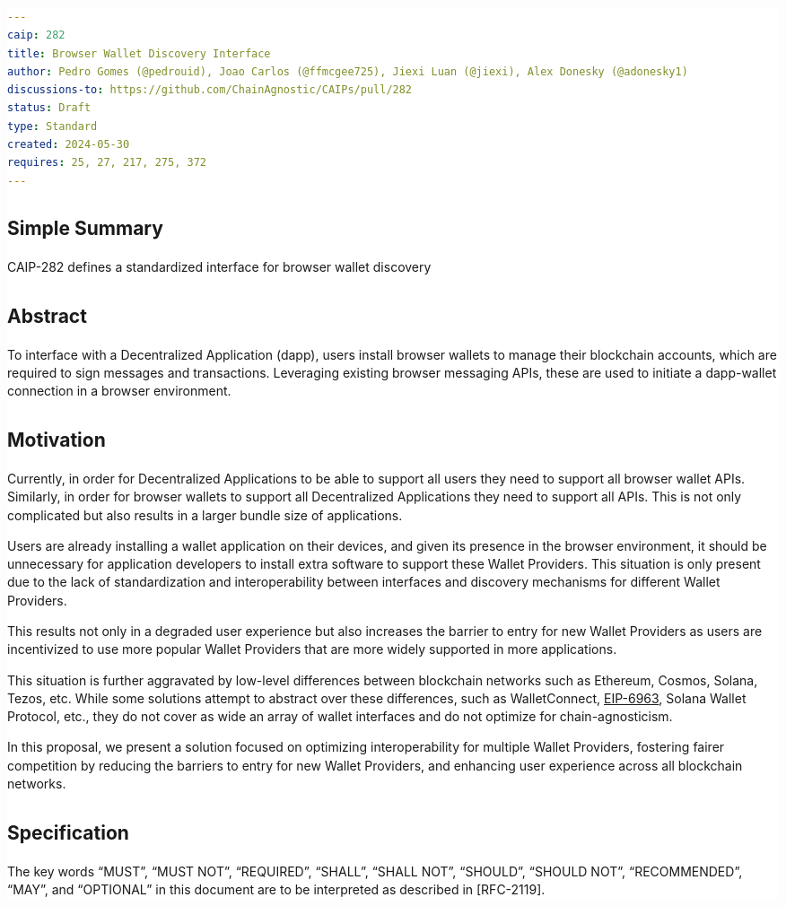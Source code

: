 ```yaml
---
caip: 282
title: Browser Wallet Discovery Interface
author: Pedro Gomes (@pedrouid), Joao Carlos (@ffmcgee725), Jiexi Luan (@jiexi), Alex Donesky (@adonesky1)
discussions-to: https://github.com/ChainAgnostic/CAIPs/pull/282
status: Draft
type: Standard
created: 2024-05-30
requires: 25, 27, 217, 275, 372
---
```


## Simple Summary

CAIP-282 defines a standardized interface for browser wallet discovery

## Abstract

To interface with a Decentralized Application (dapp), users install browser wallets to manage their blockchain accounts, which are required to sign messages and transactions. Leveraging existing browser messaging APIs, these are used to initiate a dapp-wallet connection in a browser environment.

## Motivation

Currently, in order for Decentralized Applications to be able to support all users they need to support all browser wallet APIs. Similarly, in order for browser wallets to support all Decentralized Applications they need to support all APIs. This is not only complicated but also results in a larger bundle size of applications.

Users are already installing a wallet application on their devices, and given its presence in the browser environment, it should be unnecessary for application developers to install extra software to support these Wallet Providers. This situation is only present due to the lack of standardization and interoperability between interfaces and discovery mechanisms for different Wallet Providers.

This results not only in a degraded user experience but also increases the barrier to entry for new Wallet Providers as users are incentivized to use more popular Wallet Providers that are more widely supported in more applications.

This situation is further aggravated by low-level differences between blockchain networks such as Ethereum, Cosmos, Solana, Tezos, etc. While some solutions attempt to abstract over these differences, such as WalletConnect, [EIP-6963][eip-6963], Solana Wallet Protocol, etc., they do not cover as wide an array of wallet interfaces and do not optimize for chain-agnosticism.

In this proposal, we present a solution focused on optimizing interoperability for multiple Wallet Providers, fostering fairer competition by reducing the barriers to entry for new Wallet Providers, and enhancing user experience across all blockchain networks.

## Specification

The key words “MUST”, “MUST NOT”, “REQUIRED”, “SHALL”, “SHALL NOT”, “SHOULD”, “SHOULD NOT”, “RECOMMENDED”, “MAY”, and “OPTIONAL” in this document are to be interpreted as described in [RFC-2119].


  [scopeString: string]: {
[eip-6963]: https://eips.ethereum.org/EIPS/eip-6963
[caip-27]: https://chainagnostic.org/CAIPs/caip-27
[caip-25]: https://chainagnostic.org/CAIPs/caip-25
[caip-217]: https://chainagnostic.org/CAIPs/caip-217
[caip-275]: https://chainagnostic.org/CAIPs/caip-275
[caip-372]: https://chainagnostic.org/CAIPs/caip-372
